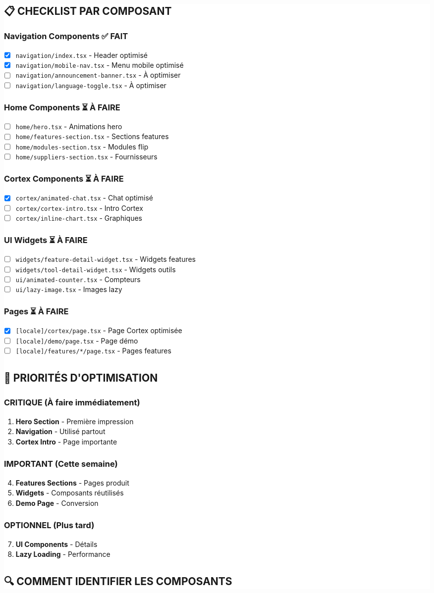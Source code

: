 ## 📋 CHECKLIST PAR COMPOSANT

### **Navigation Components** ✅ FAIT
- [x] `navigation/index.tsx` - Header optimisé
- [x] `navigation/mobile-nav.tsx` - Menu mobile optimisé
- [ ] `navigation/announcement-banner.tsx` - À optimiser
- [ ] `navigation/language-toggle.tsx` - À optimiser

### **Home Components** ⏳ À FAIRE
- [ ] `home/hero.tsx` - Animations hero
- [ ] `home/features-section.tsx` - Sections features
- [ ] `home/modules-section.tsx` - Modules flip
- [ ] `home/suppliers-section.tsx` - Fournisseurs

### **Cortex Components** ⏳ À FAIRE
- [x] `cortex/animated-chat.tsx` - Chat optimisé
- [ ] `cortex/cortex-intro.tsx` - Intro Cortex
- [ ] `cortex/inline-chart.tsx` - Graphiques

### **UI Widgets** ⏳ À FAIRE
- [ ] `widgets/feature-detail-widget.tsx` - Widgets features
- [ ] `widgets/tool-detail-widget.tsx` - Widgets outils
- [ ] `ui/animated-counter.tsx` - Compteurs
- [ ] `ui/lazy-image.tsx` - Images lazy

### **Pages** ⏳ À FAIRE
- [x] `[locale]/cortex/page.tsx` - Page Cortex optimisée
- [ ] `[locale]/demo/page.tsx` - Page démo
- [ ] `[locale]/features/*/page.tsx` - Pages features

## 🎯 PRIORITÉS D'OPTIMISATION

### **CRITIQUE (À faire immédiatement)**
1. **Hero Section** - Première impression
2. **Navigation** - Utilisé partout
3. **Cortex Intro** - Page importante

### **IMPORTANT (Cette semaine)**
4. **Features Sections** - Pages produit
5. **Widgets** - Composants réutilisés
6. **Demo Page** - Conversion

### **OPTIONNEL (Plus tard)**
7. **UI Components** - Détails
8. **Lazy Loading** - Performance

## 🔍 COMMENT IDENTIFIER LES COMPOSANTS

